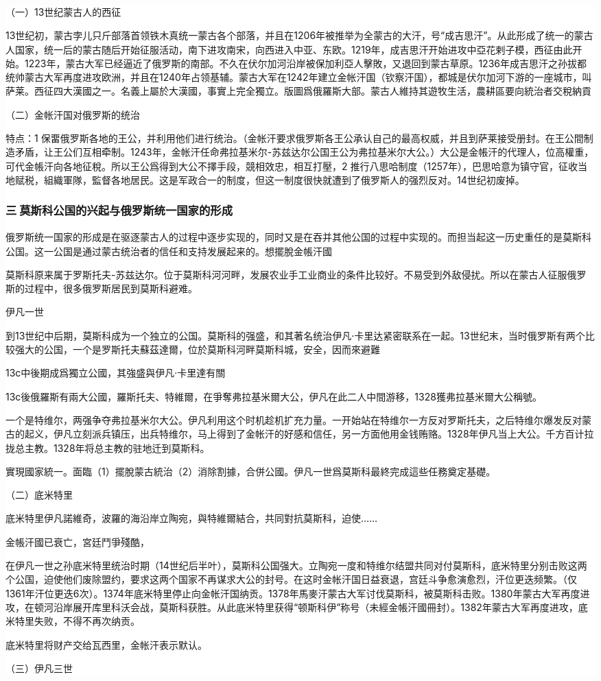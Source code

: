 （一）13世纪蒙古人的西征

13世纪初，蒙古孛儿只斤部落首领铁木真统一蒙古各个部落，并且在1206年被推举为全蒙古的大汗，号“成吉思汗”。从此形成了统一的蒙古人国家，统一后的蒙古随后开始征服活动，南下进攻南宋，向西进入中亚、东欧。1219年，成吉思汗开始进攻中亞花剌子模，西征由此开始。1223年，蒙古大军已经逼近了俄罗斯的南部。不久在伏尔加河沿岸被保加利亞人擊敗，又退回到蒙古草原。1236年成吉思汗之孙拔都统帅蒙古大军再度进攻欧洲，并且在1240年占领基辅。蒙古大军在1242年建立金帐汗国（钦察汗国），都城是伏尔加河下游的一座城市，叫萨莱。西征四大漢國之一。名義上屬於大漢國，事實上完全獨立。版圖爲俄羅斯大部。蒙古人維持其遊牧生活，農耕區要向統治者交稅納貢



（二）金帐汗国对俄罗斯的统治

  特点：1 保畱俄罗斯各地的王公，并利用他们进行统治。（金帐汗要求俄罗斯各王公承认自己的最高权威，并且到萨莱接受册封。在王公間制造矛盾，让王公们互相牵制。1243年，金帐汗任命弗拉基米尔-苏兹达尔公国王公为弗拉基米尔大公。）大公是金帳汗的代理人，位高權重，可代金帳汗向各地征稅。所以王公爲得到大公不擇手段，競相效忠，相互打壓，2 推行八思哈制度（1257年），巴思哈意为镇守官，征收当地赋税，組織軍隊，監督各地居民。这是军政合一的制度，但这一制度很快就遭到了俄罗斯人的强烈反对。14世纪初废掉。



### 三  莫斯科公国的兴起与俄罗斯统一国家的形成

俄罗斯统一国家的形成是在驱逐蒙古人的过程中逐步实现的，同时又是在吞并其他公国的过程中实现的。而担当起这一历史重任的是莫斯科公国。这一公国是通过蒙古统治者的信任和支持发展起来的。想擺脫金帳汗國

莫斯科原来属于罗斯托夫-苏兹达尔。位于莫斯科河河畔，发展农业手工业商业的条件比较好。不易受到外敌侵扰。所以在蒙古人征服俄罗斯的过程中，很多俄罗斯居民到莫斯科避难。



伊凡一世

到13世纪中后期，莫斯科成为一个独立的公国。莫斯科的强盛，和其著名统治伊凡·卡里达紧密联系在一起。13世纪末，当时俄罗斯有两个比较强大的公国，一个是罗斯托夫蘇茲達爾，位於莫斯科河畔莫斯科城，安全，因而來避難

13c中後期成爲獨立公國，其強盛與伊凡·卡里達有關

13c後俄羅斯有兩大公國，羅斯托夫、特維爾，在爭奪弗拉基米爾大公，伊凡在此二人中間游移，1328獲弗拉基米爾大公稱號。

一个是特维尔，两强争夺弗拉基米尔大公。伊凡利用这个时机趁机扩充力量。一开始站在特维尔一方反对罗斯托夫，之后特维尔爆发反对蒙古的起义，伊凡立刻派兵镇压，出兵特维尔，马上得到了金帐汗的好感和信任，另一方面他用金钱贿赂。1328年伊凡当上大公。千方百计拉拢总主教。1328年将总主教的驻地迁到莫斯科。

實現國家統一。面臨（1）擺脫蒙古統治（2）消除割據，合併公國。伊凡一世爲莫斯科最終完成這些任務奠定基礎。

（二）底米特里

底米特里伊凡諾維奇，波羅的海沿岸立陶宛，與特維爾結合，共同對抗莫斯科，迫使……

金帳汗國已衰亡，宮廷鬥爭殘酷，

在伊凡一世之孙底米特里统治时期（14世纪后半叶），莫斯科公国强大。立陶宛一度和特维尔结盟共同对付莫斯科，底米特里分别击败这两个公国，迫使他们废除盟约，要求这两个国家不再谋求大公的封号。在这时金帐汗国日益衰退，宫廷斗争愈演愈烈，汗位更迭频繁。（仅1361年汗位更迭6次）。1374年底米特里停止向金帐汗国纳贡。1378年馬麥汗蒙古大军讨伐莫斯科，被莫斯科击败。1380年蒙古大军再度进攻，在顿河沿岸展开库里科沃会战，莫斯科获胜。从此底米特里获得“顿斯科伊”称号（未經金帳汗國冊封）。1382年蒙古大军再度进攻，底米特里失败，不得不再次纳贡。

底米特里将财产交给瓦西里，金帐汗表示默认。



（三）伊凡三世

